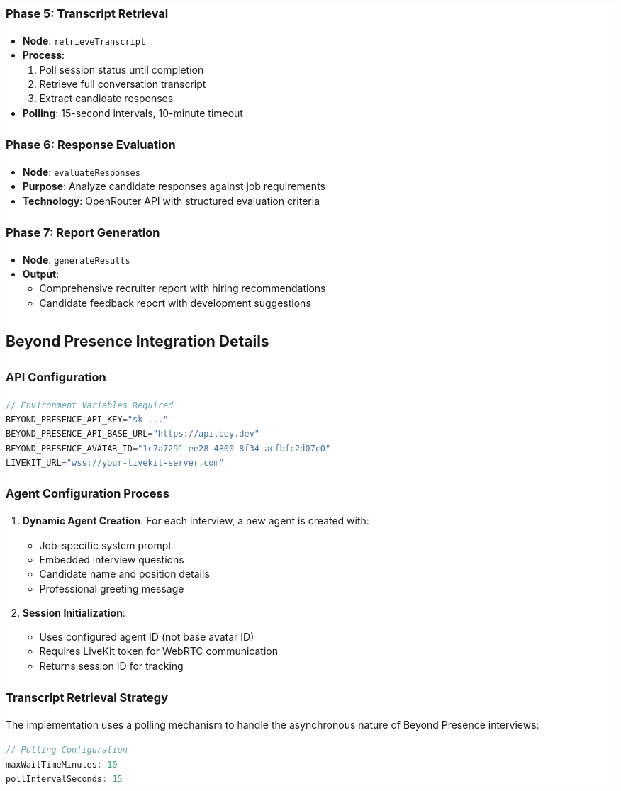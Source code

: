 ### Phase 5: Transcript Retrieval
- **Node**: `retrieveTranscript`
- **Process**:
  1. Poll session status until completion
  2. Retrieve full conversation transcript
  3. Extract candidate responses
- **Polling**: 15-second intervals, 10-minute timeout

### Phase 6: Response Evaluation
- **Node**: `evaluateResponses`
- **Purpose**: Analyze candidate responses against job requirements
- **Technology**: OpenRouter API with structured evaluation criteria

### Phase 7: Report Generation
- **Node**: `generateResults`
- **Output**: 
  - Comprehensive recruiter report with hiring recommendations
  - Candidate feedback report with development suggestions

## Beyond Presence Integration Details

### API Configuration
```typescript
// Environment Variables Required
BEYOND_PRESENCE_API_KEY="sk-..."
BEYOND_PRESENCE_API_BASE_URL="https://api.bey.dev"
BEYOND_PRESENCE_AVATAR_ID="1c7a7291-ee28-4800-8f34-acfbfc2d07c0"
LIVEKIT_URL="wss://your-livekit-server.com"
```

### Agent Configuration Process
1. **Dynamic Agent Creation**: For each interview, a new agent is created with:
   - Job-specific system prompt
   - Embedded interview questions
   - Candidate name and position details
   - Professional greeting message

2. **Session Initialization**: 
   - Uses configured agent ID (not base avatar ID)
   - Requires LiveKit token for WebRTC communication
   - Returns session ID for tracking

### Transcript Retrieval Strategy
The implementation uses a polling mechanism to handle the asynchronous nature of Beyond Presence interviews:

```typescript
// Polling Configuration
maxWaitTimeMinutes: 10
pollIntervalSeconds: 15
```
